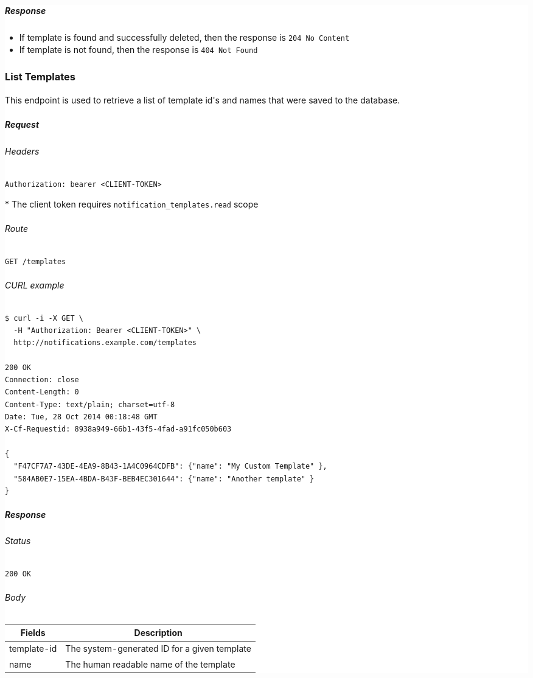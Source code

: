 ##### Response
- If template is found and successfully deleted, then the response is `204 No Content`
- If template is not found, then the response is `404 Not Found`

<a name="list-template"></a>
### List Templates

This endpoint is used to retrieve a list of template id's and names that were saved to the database.

##### Request

###### Headers
```
Authorization: bearer <CLIENT-TOKEN>
```
\* The client token requires `notification_templates.read` scope

###### Route
```
GET /templates
```
###### CURL example
```
$ curl -i -X GET \
  -H "Authorization: Bearer <CLIENT-TOKEN>" \
  http://notifications.example.com/templates

200 OK
Connection: close
Content-Length: 0
Content-Type: text/plain; charset=utf-8
Date: Tue, 28 Oct 2014 00:18:48 GMT
X-Cf-Requestid: 8938a949-66b1-43f5-4fad-a91fc050b603

{
  "F47CF7A7-43DE-4EA9-8B43-1A4C0964CDFB": {"name": "My Custom Template" },
  "584AB0E7-15EA-4BDA-B43F-BEB4EC301644": {"name": "Another template" }
}
```

##### Response

###### Status
```
200 OK
```

###### Body
| Fields      | Description                                  |
| ------------| ---------------------------------------------|
| template-id | The system-generated ID for a given template |
| name        | The human readable name of the template      |
